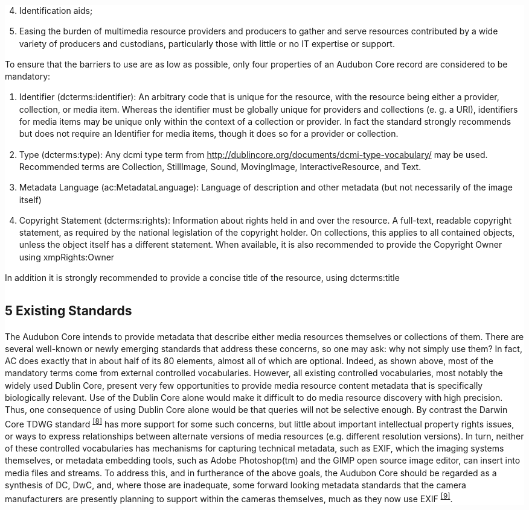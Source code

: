 4.  Identification aids;

5.  Easing the burden of multimedia resource providers and producers to
    gather and serve resources contributed by a wide variety of
    producers and custodians, particularly those with little or no IT
    expertise or support.

To ensure that the barriers to use are as low as possible, only four
properties of an Audubon Core record are considered to be mandatory:

1.  Identifier (dcterms:identifier): An arbitrary code that is unique
    for the resource, with the resource being either a provider,
    collection, or media item. Whereas the identifier must be globally
    unique for providers and collections (e. g. a URI), identifiers for
    media items may be unique only within the context of a collection or
    provider. In fact the standard strongly recommends but does not
    require an Identifier for media items, though it does so for a
    provider or collection.

2.  Type (dcterms:type): Any dcmi type term from
    http://dublincore.org/documents/dcmi-type-vocabulary/ may be used.
    Recommended terms are Collection, StillImage, Sound, MovingImage,
    InteractiveResource, and Text.

3.  Metadata Language (ac:MetadataLanguage): Language of description and
    other metadata (but not necessarily of the image itself)

4.  Copyright Statement (dcterms:rights): Information about rights held
    in and over the resource. A full-text, readable copyright statement,
    as required by the national legislation of the copyright holder. On
    collections, this applies to all contained objects, unless the
    object itself has a different statement. When available, it is also
    recommended to provide the Copyright Owner using xmpRights:Owner

In addition it is strongly recommended to provide a concise title of the
resource, using dcterms:title


## 5 Existing Standards

The Audubon Core intends to provide metadata that describe either media
resources themselves or collections of them. There are several
well-known or newly emerging standards that address these concerns, so
one may ask: why not simply use them? In fact, AC does exactly that in
about half of its 80 elements, almost all of which are optional. Indeed,
as shown above, most of the mandatory terms come from external
controlled vocabularies. However, all existing controlled vocabularies,
most notably the widely used Dublin Core, present very few opportunities
to provide media resource content metadata that is specifically
biologically relevant. Use of the Dublin Core alone would make it
difficult to do media resource discovery with high precision. Thus, one
consequence of using Dublin Core alone would be that queries will not be
selective enough. By contrast the Darwin Core TDWG standard <sup id="cit-8">[\[8\]](#fn-8)</sup> has
more support for some such concerns, but little about important
intellectual property rights issues, or ways to express relationships
between alternate versions of media resources (e.g. different resolution
versions). In turn, neither of these controlled vocabularies has
mechanisms for capturing technical metadata, such as EXIF, which the
imaging systems themselves, or metadata embedding tools, such as Adobe
Photoshop(tm) and the GIMP open source image editor, can insert into
media files and streams. To address this, and in furtherance of the
above goals, the Audubon Core should be regarded as a synthesis of DC,
DwC, and, where those are inadequate, some forward looking metadata
standards that the camera manufacturers are presently planning to
support within the cameras themselves, much as they now use EXIF <sup id="cit-9">[\[9\]](#fn-9)</sup>.